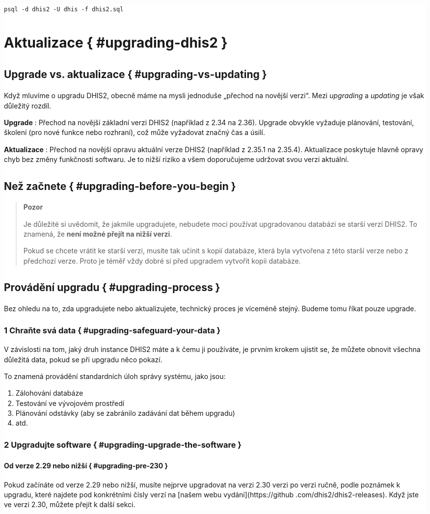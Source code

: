     psql -d dhis2 -U dhis -f dhis2.sql

# Aktualizace { #upgrading-dhis2 }

## Upgrade vs. aktualizace { #upgrading-vs-updating }

Když mluvíme o upgradu DHIS2, obecně máme na mysli jednoduše „přechod na novější verzi“. Mezi _upgrading_ a _updating_ je však důležitý rozdíl.

**Upgrade** : Přechod na novější základní verzi DHIS2 (například z 2.34 na 2.36). Upgrade obvykle vyžaduje plánování, testování, školení (pro nové funkce nebo rozhraní), což může vyžadovat značný čas a úsilí.

**Aktualizace** : Přechod na novější opravu aktuální verze DHIS2 (například z 2.35.1 na 2.35.4). Aktualizace poskytuje hlavně opravy chyb bez změny funkčnosti softwaru. Je to nižší riziko a všem doporučujeme udržovat svou verzi aktuální.

## Než začnete { #upgrading-before-you-begin }

> **Pozor**
>
> Je důležité si uvědomit, že jakmile upgradujete, nebudete moci používat upgradovanou databázi se starší verzí DHIS2. To znamená, že **není možné přejít na nižší verzi**.
>
> Pokud se chcete vrátit ke starší verzi, musíte tak učinit s kopií databáze, která byla vytvořena z této starší verze nebo z předchozí verze. Proto je téměř vždy dobré si před upgradem vytvořit kopii databáze.

## Provádění upgradu { #upgrading-process }

Bez ohledu na to, zda upgradujete nebo aktualizujete, technický proces je víceméně stejný. Budeme tomu říkat pouze upgrade.

### 1 Chraňte svá data { #upgrading-safeguard-your-data }

V závislosti na tom, jaký druh instance DHIS2 máte a k čemu ji používáte, je prvním krokem ujistit se, že můžete obnovit všechna důležitá data, pokud se při upgradu něco pokazí.

To znamená provádění standardních úloh správy systému, jako jsou:

1. Zálohování databáze
2. Testování ve vývojovém prostředí
3. Plánování odstávky (aby se zabránilo zadávání dat během upgradu)
4. atd.

### 2 Upgradujte software { #upgrading-upgrade-the-software }

#### Od verze 2.29 nebo nižší { #upgrading-pre-230 }

Pokud začínáte od verze 2.29 nebo nižší, musíte nejprve upgradovat na verzi 2.30 verzi po verzi ručně, podle poznámek k upgradu, které najdete pod konkrétními čísly verzí na [našem webu vydání](https://github .com/dhis2/dhis2-releases). Když jste ve verzi 2.30, můžete přejít k další sekci.
